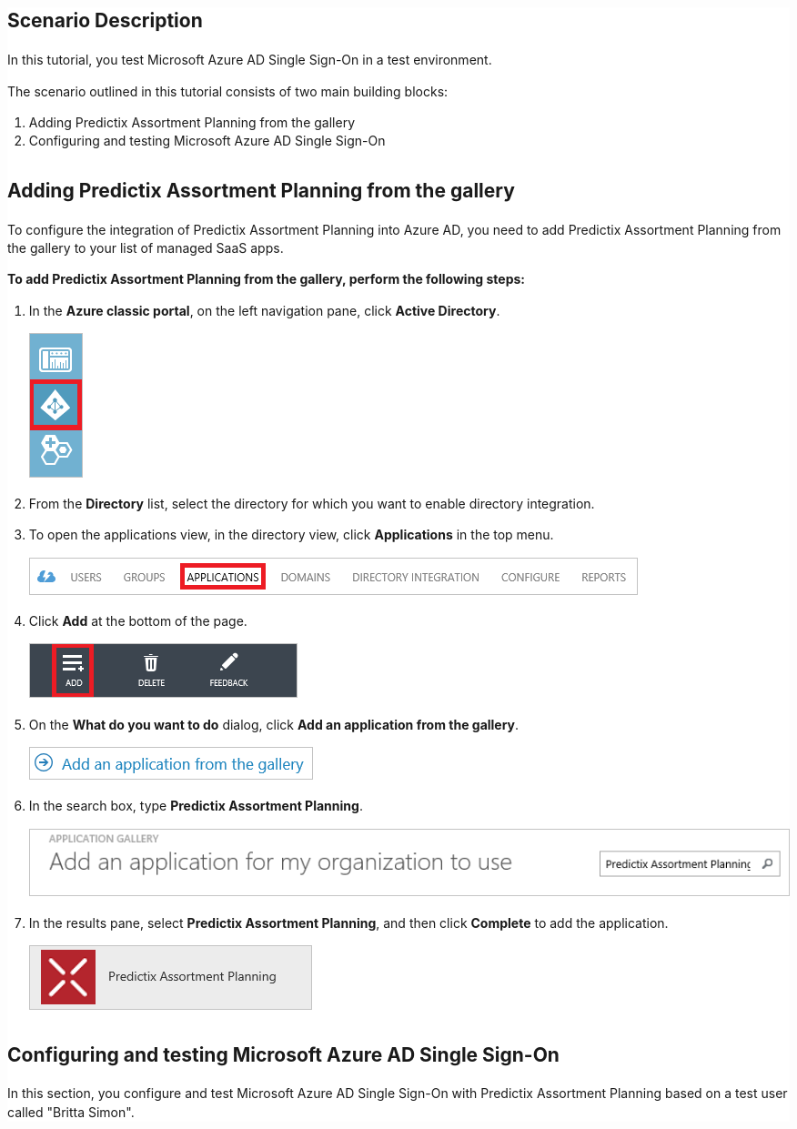 ## Scenario Description
In this tutorial, you test Microsoft Azure AD Single Sign-On in a test environment.

The scenario outlined in this tutorial consists of two main building blocks:

1. Adding Predictix Assortment Planning from the gallery
2. Configuring and testing Microsoft Azure AD Single Sign-On


## Adding Predictix Assortment Planning from the gallery
To configure the integration of Predictix Assortment Planning into Azure AD, you need to add Predictix Assortment Planning from the gallery to your list of managed SaaS apps.

**To add Predictix Assortment Planning from the gallery, perform the following steps:**

1. In the **Azure classic portal**, on the left navigation pane, click **Active Directory**.

	![Active Directory][1]
2. From the **Directory** list, select the directory for which you want to enable directory integration.

3. To open the applications view, in the directory view, click **Applications** in the top menu.

	![Applications][2]

4. Click **Add** at the bottom of the page.

	![Applications][3]

5. On the **What do you want to do** dialog, click **Add an application from the gallery**.

	![Applications][4]

6. In the search box, type **Predictix Assortment Planning**.

	![Creating an Azure AD test user](./media/active-directory-saas-predictix-assortment-planning-tutorial/tutorial_predictixassortmentplanning_01.png)

7. In the results pane, select **Predictix Assortment Planning**, and then click **Complete** to add the application.

	![Creating an Azure AD test user](./media/active-directory-saas-predictix-assortment-planning-tutorial/tutorial_predictixassortmentplanning_02.png)


##  Configuring and testing Microsoft Azure AD Single Sign-On
In this section, you configure and test Microsoft Azure AD Single Sign-On with Predictix Assortment Planning based on a test user called "Britta Simon".


[1]: ./media/active-directory-saas-predictix-assortment-planning-tutorial/tutorial_general_01.png
[2]: ./media/active-directory-saas-predictix-assortment-planning-tutorial/tutorial_general_02.png
[3]: ./media/active-directory-saas-predictix-assortment-planning-tutorial/tutorial_general_03.png
[4]: ./media/active-directory-saas-predictix-assortment-planning-tutorial/tutorial_general_04.png
[6]: ./media/active-directory-saas-predictix-assortment-planning-tutorial/tutorial_general_05.png
[10]: ./media/active-directory-saas-predictix-assortment-planning-tutorial/tutorial_general_06.png
[11]: ./media/active-directory-saas-predictix-assortment-planning-tutorial/tutorial_general_07.png
[20]: ./media/active-directory-saas-predictix-assortment-planning-tutorial/tutorial_general_100.png
[200]: ./media/active-directory-saas-predictix-assortment-planning-tutorial/tutorial_general_200.png
[201]: ./media/active-directory-saas-predictix-assortment-planning-tutorial/tutorial_general_201.png
[203]: ./media/active-directory-saas-predictix-assortment-planning-tutorial/tutorial_general_203.png
[204]: ./media/active-directory-saas-predictix-assortment-planning-tutorial/tutorial_general_204.png
[205]: ./media/active-directory-saas-predictix-assortment-planning-tutorial/tutorial_general_205.png